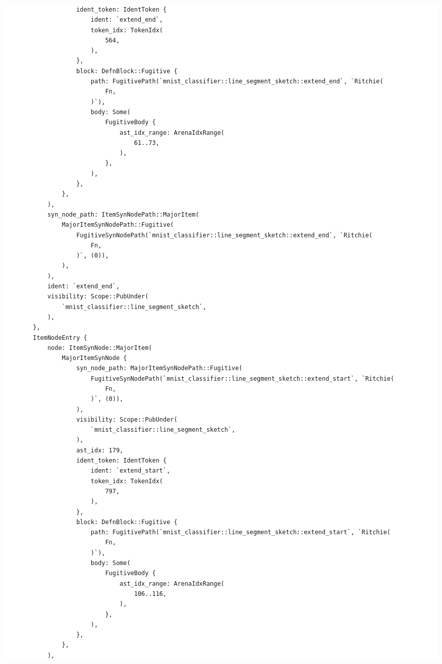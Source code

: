                         ident_token: IdentToken {
                            ident: `extend_end`,
                            token_idx: TokenIdx(
                                564,
                            ),
                        },
                        block: DefnBlock::Fugitive {
                            path: FugitivePath(`mnist_classifier::line_segment_sketch::extend_end`, `Ritchie(
                                Fn,
                            )`),
                            body: Some(
                                FugitiveBody {
                                    ast_idx_range: ArenaIdxRange(
                                        61..73,
                                    ),
                                },
                            ),
                        },
                    },
                ),
                syn_node_path: ItemSynNodePath::MajorItem(
                    MajorItemSynNodePath::Fugitive(
                        FugitiveSynNodePath(`mnist_classifier::line_segment_sketch::extend_end`, `Ritchie(
                            Fn,
                        )`, (0)),
                    ),
                ),
                ident: `extend_end`,
                visibility: Scope::PubUnder(
                    `mnist_classifier::line_segment_sketch`,
                ),
            },
            ItemNodeEntry {
                node: ItemSynNode::MajorItem(
                    MajorItemSynNode {
                        syn_node_path: MajorItemSynNodePath::Fugitive(
                            FugitiveSynNodePath(`mnist_classifier::line_segment_sketch::extend_start`, `Ritchie(
                                Fn,
                            )`, (0)),
                        ),
                        visibility: Scope::PubUnder(
                            `mnist_classifier::line_segment_sketch`,
                        ),
                        ast_idx: 179,
                        ident_token: IdentToken {
                            ident: `extend_start`,
                            token_idx: TokenIdx(
                                797,
                            ),
                        },
                        block: DefnBlock::Fugitive {
                            path: FugitivePath(`mnist_classifier::line_segment_sketch::extend_start`, `Ritchie(
                                Fn,
                            )`),
                            body: Some(
                                FugitiveBody {
                                    ast_idx_range: ArenaIdxRange(
                                        106..116,
                                    ),
                                },
                            ),
                        },
                    },
                ),